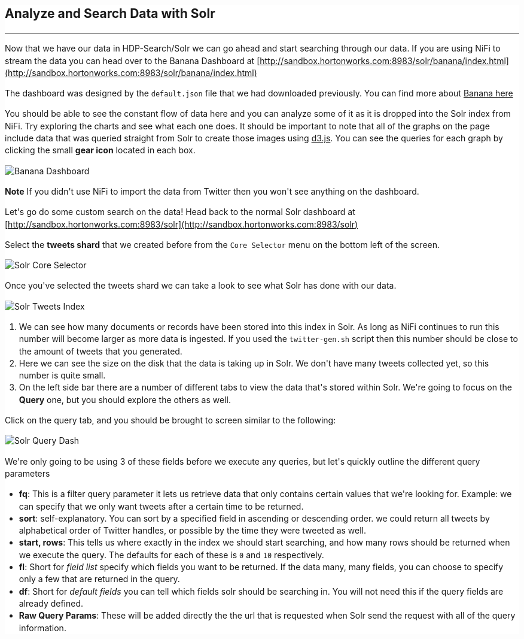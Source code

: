 
## Analyze and Search Data with Solr <a id="analyze-and-search-data-with-solr"></a>
------------------------------------

Now that we have our data in HDP-Search/Solr we can go ahead and start searching through our data.
If you are using NiFi to stream the data you can head over to the Banana Dashboard at [http://sandbox.hortonworks.com:8983/solr/banana/index.html](http://sandbox.hortonworks.com:8983/solr/banana/index.html)

The dashboard was designed by the `default.json` file that we had downloaded previously. You can find more about [Banana here](https://github.com/LucidWorks/banana)

You should be able to see the constant flow of data here and you can analyze some of it as it is dropped into the Solr index from NiFi. Try exploring the charts and see what each one does. It should be important to note that all of the graphs on the page include data that was queried straight from Solr to create those images using [d3.js](http://d3js.org/). You can see the queries for each graph by clicking the small **gear icon** located in each box.

![Banana Dashboard]({{page.path}}/assets/images/23_solr_banana_dashboard.png)

**Note** If you didn't use NiFi to import the data from Twitter then you won't see anything on the dashboard.

Let's go do some custom search on the data! Head back to the normal Solr dashboard at [http://sandbox.hortonworks.com:8983/solr](http://sandbox.hortonworks.com:8983/solr)

Select the **tweets shard** that we created before from the `Core Selector` menu on the bottom left of the screen.

![Solr Core Selector]({{page.path}}/assets/images/24_solr_core_selector.png)

Once you've selected the tweets shard we can take a look to see what Solr has done with our data.

![Solr Tweets Index]({{page.path}}/assets/images/25_solr_tweets_index.png)

1. We can see how many documents or records have been stored into this index in Solr. As long as NiFi continues to run this number will become larger as more data is ingested. If you used the `twitter-gen.sh` script then this number should be close to the amount of tweets that you generated.
2. Here we can see the size on the disk that the data is taking up in Solr. We don't have many tweets collected yet, so this number is quite small.
3. On the left side bar there are a number of different tabs to view the data that's stored within Solr. We're going to focus on the **Query** one, but you should explore the others as well.

Click on the query tab, and you should be brought to screen similar to the following:

![Solr Query Dash]({{page.path}}/assets/images/26_solr_query_1.png)

We're only going to be using 3 of these fields before we execute any queries, but let's quickly outline the different query parameters

- **fq**: This is a filter query parameter it lets us retrieve data that only contains certain values that we're looking for. Example: we can specify that we only want tweets after a certain time to be returned.
- **sort**: self-explanatory. You can sort by a specified field in ascending or descending order. we could return all tweets by alphabetical order of Twitter handles, or possible by the time they were tweeted as well.
- **start, rows**: This tells us where exactly in the index we should start searching, and how many rows should be returned when we execute the query. The defaults for each of these is `0` and `10` respectively.
- **fl**: Short for _field list_ specify which fields you want to be returned. If the data many, many fields, you can choose to specify only a few that are returned in the query.
- **df**: Short for _default fields_ you can tell which fields solr should be searching in. You will not need this if the query fields are already defined.
- **Raw Query Params**: These will be added directly the the url that is requested when Solr send the request with all of the query information.